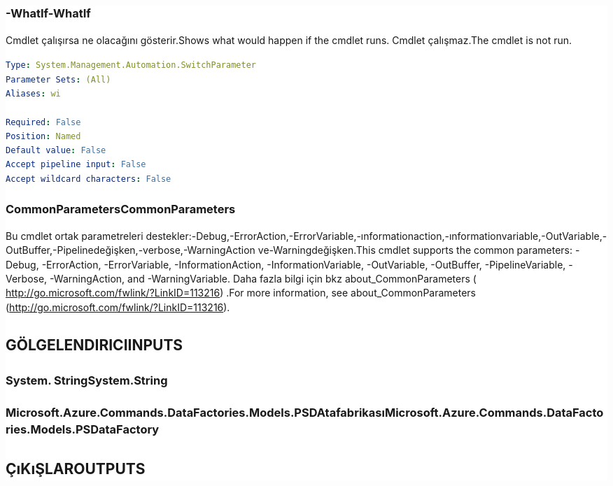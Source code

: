### <span data-ttu-id="d7cb2-131">-WhatIf</span><span class="sxs-lookup"><span data-stu-id="d7cb2-131">-WhatIf</span></span>
<span data-ttu-id="d7cb2-132">Cmdlet çalışırsa ne olacağını gösterir.</span><span class="sxs-lookup"><span data-stu-id="d7cb2-132">Shows what would happen if the cmdlet runs.</span></span>
<span data-ttu-id="d7cb2-133">Cmdlet çalışmaz.</span><span class="sxs-lookup"><span data-stu-id="d7cb2-133">The cmdlet is not run.</span></span>

```yaml
Type: System.Management.Automation.SwitchParameter
Parameter Sets: (All)
Aliases: wi

Required: False
Position: Named
Default value: False
Accept pipeline input: False
Accept wildcard characters: False
```

### <span data-ttu-id="d7cb2-134">CommonParameters</span><span class="sxs-lookup"><span data-stu-id="d7cb2-134">CommonParameters</span></span>
<span data-ttu-id="d7cb2-135">Bu cmdlet ortak parametreleri destekler:-Debug,-ErrorAction,-ErrorVariable,-ınformationaction,-ınformationvariable,-OutVariable,-OutBuffer,-Pipelinedeğişken,-verbose,-WarningAction ve-Warningdeğişken.</span><span class="sxs-lookup"><span data-stu-id="d7cb2-135">This cmdlet supports the common parameters: -Debug, -ErrorAction, -ErrorVariable, -InformationAction, -InformationVariable, -OutVariable, -OutBuffer, -PipelineVariable, -Verbose, -WarningAction, and -WarningVariable.</span></span> <span data-ttu-id="d7cb2-136">Daha fazla bilgi için bkz about_CommonParameters ( http://go.microsoft.com/fwlink/?LinkID=113216) .</span><span class="sxs-lookup"><span data-stu-id="d7cb2-136">For more information, see about_CommonParameters (http://go.microsoft.com/fwlink/?LinkID=113216).</span></span>

## <span data-ttu-id="d7cb2-137">GÖLGELENDIRICI</span><span class="sxs-lookup"><span data-stu-id="d7cb2-137">INPUTS</span></span>

### <span data-ttu-id="d7cb2-138">System. String</span><span class="sxs-lookup"><span data-stu-id="d7cb2-138">System.String</span></span>

### <span data-ttu-id="d7cb2-139">Microsoft.Azure.Commands.DataFactories.Models.PSDAtafabrikası</span><span class="sxs-lookup"><span data-stu-id="d7cb2-139">Microsoft.Azure.Commands.DataFactories.Models.PSDataFactory</span></span>

## <span data-ttu-id="d7cb2-140">ÇıKıŞLAR</span><span class="sxs-lookup"><span data-stu-id="d7cb2-140">OUTPUTS</span></span>
